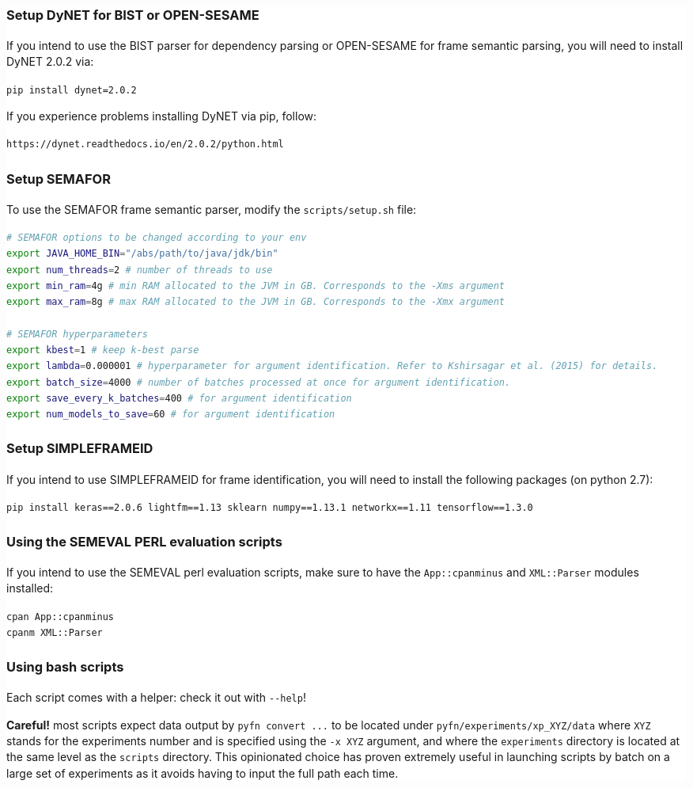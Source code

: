 ### Setup DyNET for BIST or OPEN-SESAME

If you intend to use the BIST parser for dependency parsing or
OPEN-SESAME for frame semantic parsing, you will need
to install DyNET 2.0.2 via:
```
pip install dynet=2.0.2
```
If you experience problems installing DyNET via pip, follow:
```
https://dynet.readthedocs.io/en/2.0.2/python.html
```

### Setup SEMAFOR
To use the SEMAFOR frame semantic parser, modify the `scripts/setup.sh` file:
```bash
# SEMAFOR options to be changed according to your env
export JAVA_HOME_BIN="/abs/path/to/java/jdk/bin"
export num_threads=2 # number of threads to use
export min_ram=4g # min RAM allocated to the JVM in GB. Corresponds to the -Xms argument
export max_ram=8g # max RAM allocated to the JVM in GB. Corresponds to the -Xmx argument

# SEMAFOR hyperparameters
export kbest=1 # keep k-best parse
export lambda=0.000001 # hyperparameter for argument identification. Refer to Kshirsagar et al. (2015) for details.
export batch_size=4000 # number of batches processed at once for argument identification.
export save_every_k_batches=400 # for argument identification
export num_models_to_save=60 # for argument identification
```

### Setup SIMPLEFRAMEID
If you intend to use SIMPLEFRAMEID for frame identification, you will need to install the following packages (on python 2.7):
```
pip install keras==2.0.6 lightfm==1.13 sklearn numpy==1.13.1 networkx==1.11 tensorflow==1.3.0
```

### Using the SEMEVAL PERL evaluation scripts

If you intend to use the SEMEVAL perl evaluation scripts, make sure
to have the `App::cpanminus` and `XML::Parser` modules installed:
```
cpan App::cpanminus
cpanm XML::Parser
```

### Using bash scripts

Each script comes with a helper: check it out with `--help`!

**Careful!** most scripts expect data output by `pyfn convert ...`
to be located under `pyfn/experiments/xp_XYZ/data` where `XYZ` stands for
the experiments number and is specified using the `-x XYZ` argument, and where
the `experiments` directory is located at the same level as the `scripts`
directory. This opinionated choice has proven extremely useful in launching
scripts by batch on a large set of experiments as it avoids having to input
the full path each time.
